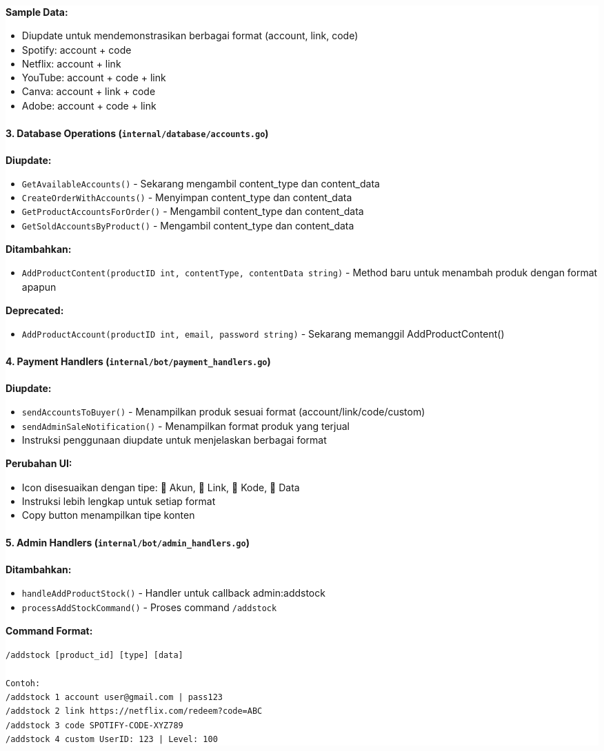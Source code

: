 **Sample Data:**
- Diupdate untuk mendemonstrasikan berbagai format (account, link, code)
- Spotify: account + code
- Netflix: account + link
- YouTube: account + code + link
- Canva: account + link + code
- Adobe: account + code + link

#### 3. Database Operations (`internal/database/accounts.go`)

**Diupdate:**
- `GetAvailableAccounts()` - Sekarang mengambil content_type dan content_data
- `CreateOrderWithAccounts()` - Menyimpan content_type dan content_data
- `GetProductAccountsForOrder()` - Mengambil content_type dan content_data
- `GetSoldAccountsByProduct()` - Mengambil content_type dan content_data

**Ditambahkan:**
- `AddProductContent(productID int, contentType, contentData string)` - Method baru untuk menambah produk dengan format apapun

**Deprecated:**
- `AddProductAccount(productID int, email, password string)` - Sekarang memanggil AddProductContent()

#### 4. Payment Handlers (`internal/bot/payment_handlers.go`)

**Diupdate:**
- `sendAccountsToBuyer()` - Menampilkan produk sesuai format (account/link/code/custom)
- `sendAdminSaleNotification()` - Menampilkan format produk yang terjual
- Instruksi penggunaan diupdate untuk menjelaskan berbagai format

**Perubahan UI:**
- Icon disesuaikan dengan tipe: 🔐 Akun, 🔗 Link, 🎫 Kode, 📝 Data
- Instruksi lebih lengkap untuk setiap format
- Copy button menampilkan tipe konten

#### 5. Admin Handlers (`internal/bot/admin_handlers.go`)

**Ditambahkan:**
- `handleAddProductStock()` - Handler untuk callback admin:addstock
- `processAddStockCommand()` - Proses command `/addstock`

**Command Format:**
```
/addstock [product_id] [type] [data]

Contoh:
/addstock 1 account user@gmail.com | pass123
/addstock 2 link https://netflix.com/redeem?code=ABC
/addstock 3 code SPOTIFY-CODE-XYZ789
/addstock 4 custom UserID: 123 | Level: 100
```
